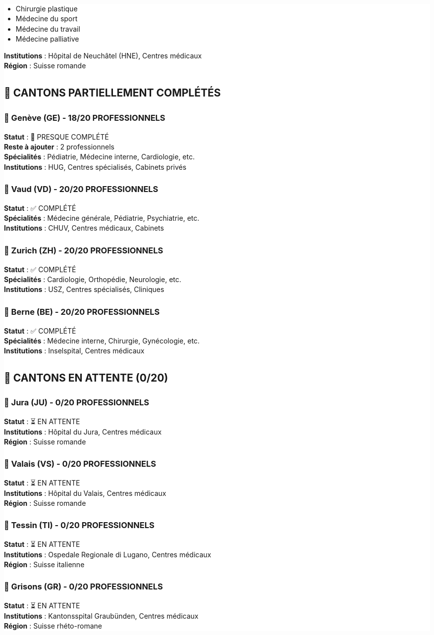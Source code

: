 - Chirurgie plastique
- Médecine du sport
- Médecine du travail
- Médecine palliative

**Institutions** : Hôpital de Neuchâtel (HNE), Centres médicaux  
**Région** : Suisse romande  

## 📍 CANTONS PARTIELLEMENT COMPLÉTÉS

### 🔄 Genève (GE) - 18/20 PROFESSIONNELS
**Statut** : 🚧 PRESQUE COMPLÉTÉ  
**Reste à ajouter** : 2 professionnels  
**Spécialités** : Pédiatrie, Médecine interne, Cardiologie, etc.  
**Institutions** : HUG, Centres spécialisés, Cabinets privés  

### 🔄 Vaud (VD) - 20/20 PROFESSIONNELS
**Statut** : ✅ COMPLÉTÉ  
**Spécialités** : Médecine générale, Pédiatrie, Psychiatrie, etc.  
**Institutions** : CHUV, Centres médicaux, Cabinets  

### 🔄 Zurich (ZH) - 20/20 PROFESSIONNELS
**Statut** : ✅ COMPLÉTÉ  
**Spécialités** : Cardiologie, Orthopédie, Neurologie, etc.  
**Institutions** : USZ, Centres spécialisés, Cliniques  

### 🔄 Berne (BE) - 20/20 PROFESSIONNELS
**Statut** : ✅ COMPLÉTÉ  
**Spécialités** : Médecine interne, Chirurgie, Gynécologie, etc.  
**Institutions** : Inselspital, Centres médicaux  

## 🚧 CANTONS EN ATTENTE (0/20)

### 🔄 Jura (JU) - 0/20 PROFESSIONNELS
**Statut** : ⏳ EN ATTENTE  
**Institutions** : Hôpital du Jura, Centres médicaux  
**Région** : Suisse romande  

### 🔄 Valais (VS) - 0/20 PROFESSIONNELS
**Statut** : ⏳ EN ATTENTE  
**Institutions** : Hôpital du Valais, Centres médicaux  
**Région** : Suisse romande  

### 🔄 Tessin (TI) - 0/20 PROFESSIONNELS
**Statut** : ⏳ EN ATTENTE  
**Institutions** : Ospedale Regionale di Lugano, Centres médicaux  
**Région** : Suisse italienne  

### 🔄 Grisons (GR) - 0/20 PROFESSIONNELS
**Statut** : ⏳ EN ATTENTE  
**Institutions** : Kantonsspital Graubünden, Centres médicaux  
**Région** : Suisse rhéto-romane  
